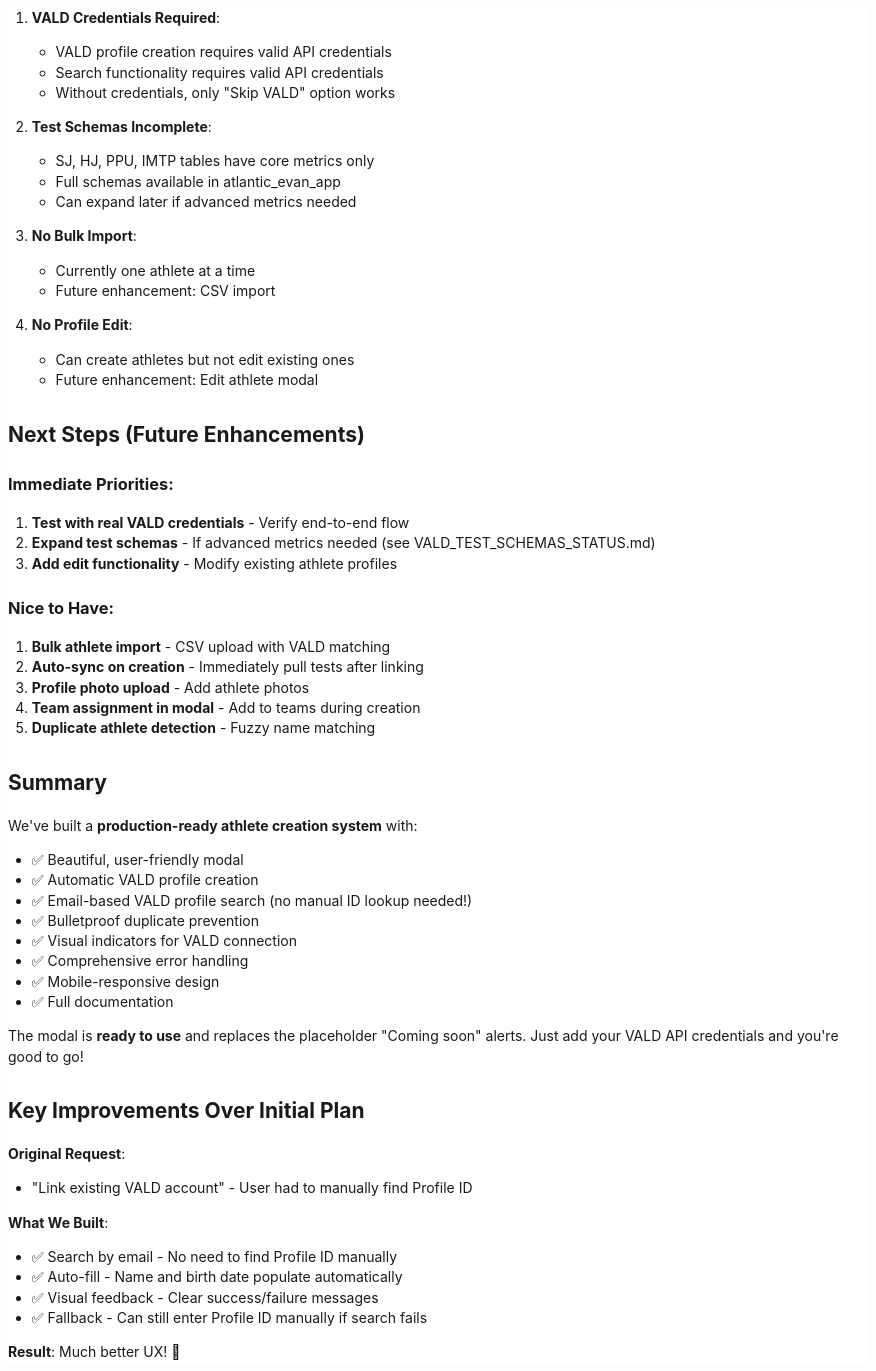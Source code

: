 1. **VALD Credentials Required**:
   - VALD profile creation requires valid API credentials
   - Search functionality requires valid API credentials
   - Without credentials, only "Skip VALD" option works

2. **Test Schemas Incomplete**:
   - SJ, HJ, PPU, IMTP tables have core metrics only
   - Full schemas available in atlantic_evan_app
   - Can expand later if advanced metrics needed

3. **No Bulk Import**:
   - Currently one athlete at a time
   - Future enhancement: CSV import

4. **No Profile Edit**:
   - Can create athletes but not edit existing ones
   - Future enhancement: Edit athlete modal

## Next Steps (Future Enhancements)

### Immediate Priorities:
1. **Test with real VALD credentials** - Verify end-to-end flow
2. **Expand test schemas** - If advanced metrics needed (see VALD_TEST_SCHEMAS_STATUS.md)
3. **Add edit functionality** - Modify existing athlete profiles

### Nice to Have:
1. **Bulk athlete import** - CSV upload with VALD matching
2. **Auto-sync on creation** - Immediately pull tests after linking
3. **Profile photo upload** - Add athlete photos
4. **Team assignment in modal** - Add to teams during creation
5. **Duplicate athlete detection** - Fuzzy name matching

## Summary

We've built a **production-ready athlete creation system** with:
- ✅ Beautiful, user-friendly modal
- ✅ Automatic VALD profile creation
- ✅ Email-based VALD profile search (no manual ID lookup needed!)
- ✅ Bulletproof duplicate prevention
- ✅ Visual indicators for VALD connection
- ✅ Comprehensive error handling
- ✅ Mobile-responsive design
- ✅ Full documentation

The modal is **ready to use** and replaces the placeholder "Coming soon" alerts. Just add your VALD API credentials and you're good to go!

## Key Improvements Over Initial Plan

**Original Request**:
- "Link existing VALD account" - User had to manually find Profile ID

**What We Built**:
- ✅ Search by email - No need to find Profile ID manually
- ✅ Auto-fill - Name and birth date populate automatically
- ✅ Visual feedback - Clear success/failure messages
- ✅ Fallback - Can still enter Profile ID manually if search fails

**Result**: Much better UX! 🎉
